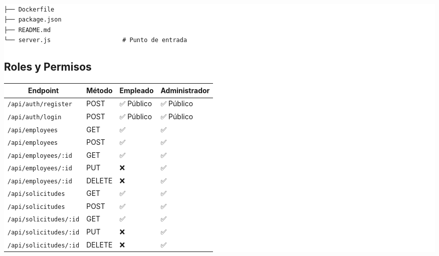 ```
├── Dockerfile
├── package.json
├── README.md
└── server.js                    # Punto de entrada

```

## Roles y Permisos

| Endpoint               | Método | Empleado   | Administrador |
| ---------------------- | ------ | ---------- | ------------- |
| `/api/auth/register`   | POST   | ✅ Público | ✅ Público    |
| `/api/auth/login`      | POST   | ✅ Público | ✅ Público    |
| `/api/employees`       | GET    | ✅         | ✅            |
| `/api/employees`       | POST   | ✅         | ✅            |
| `/api/employees/:id`   | GET    | ✅         | ✅            |
| `/api/employees/:id`   | PUT    | ❌         | ✅            |
| `/api/employees/:id`   | DELETE | ❌         | ✅            |
| `/api/solicitudes`     | GET    | ✅         | ✅            |
| `/api/solicitudes`     | POST   | ✅         | ✅            |
| `/api/solicitudes/:id` | GET    | ✅         | ✅            |
| `/api/solicitudes/:id` | PUT    | ❌         | ✅            |
| `/api/solicitudes/:id` | DELETE | ❌         | ✅            |

